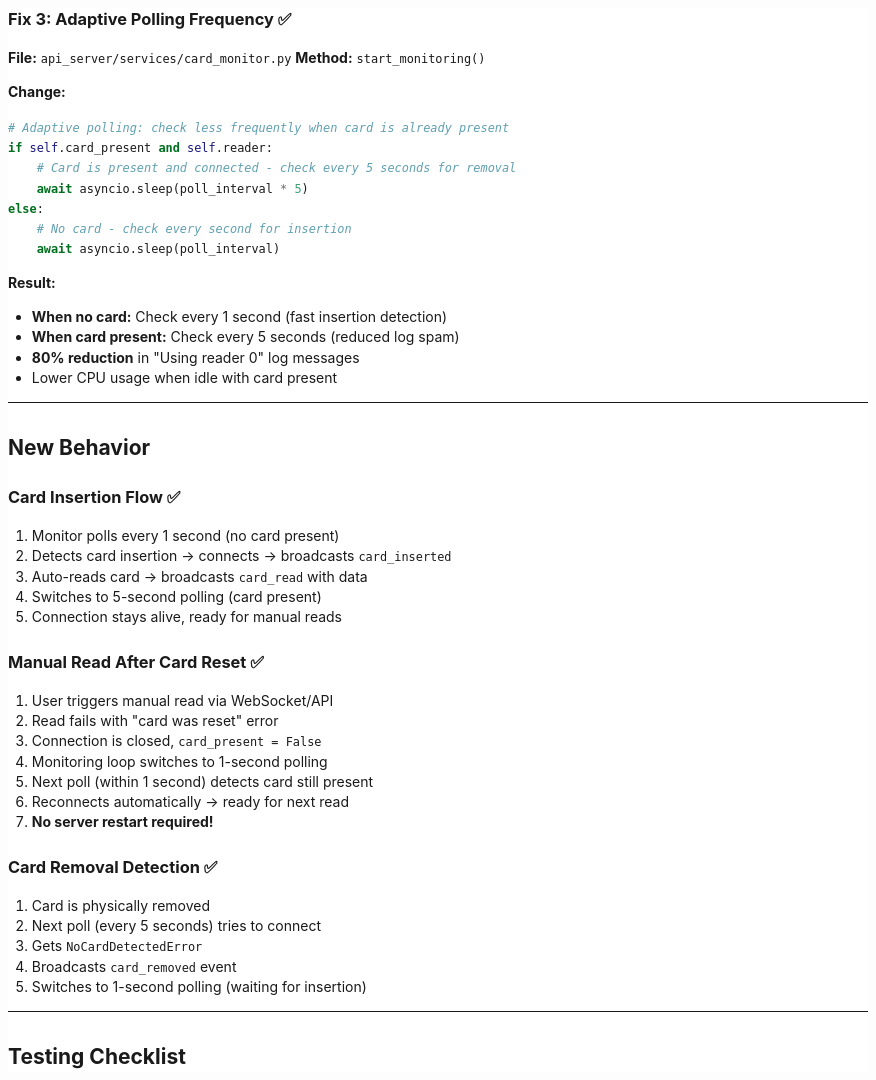 ### Fix 3: Adaptive Polling Frequency ✅

**File:** `api_server/services/card_monitor.py`
**Method:** `start_monitoring()`

**Change:**
```python
# Adaptive polling: check less frequently when card is already present
if self.card_present and self.reader:
    # Card is present and connected - check every 5 seconds for removal
    await asyncio.sleep(poll_interval * 5)
else:
    # No card - check every second for insertion
    await asyncio.sleep(poll_interval)
```

**Result:**
- **When no card:** Check every 1 second (fast insertion detection)
- **When card present:** Check every 5 seconds (reduced log spam)
- **80% reduction** in "Using reader 0" log messages
- Lower CPU usage when idle with card present

---

## New Behavior

### Card Insertion Flow ✅
1. Monitor polls every 1 second (no card present)
2. Detects card insertion → connects → broadcasts `card_inserted`
3. Auto-reads card → broadcasts `card_read` with data
4. Switches to 5-second polling (card present)
5. Connection stays alive, ready for manual reads

### Manual Read After Card Reset ✅
1. User triggers manual read via WebSocket/API
2. Read fails with "card was reset" error
3. Connection is closed, `card_present = False`
4. Monitoring loop switches to 1-second polling
5. Next poll (within 1 second) detects card still present
6. Reconnects automatically → ready for next read
7. **No server restart required!**

### Card Removal Detection ✅
1. Card is physically removed
2. Next poll (every 5 seconds) tries to connect
3. Gets `NoCardDetectedError`
4. Broadcasts `card_removed` event
5. Switches to 1-second polling (waiting for insertion)

---

## Testing Checklist
